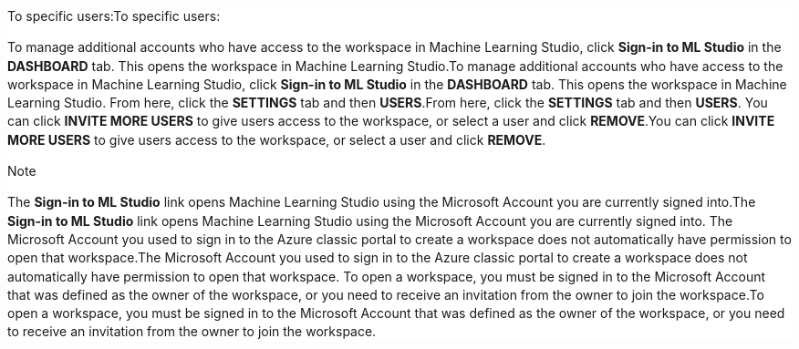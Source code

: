 <span data-ttu-id="cce3f-234">To specific users:</span><span class="sxs-lookup"><span data-stu-id="cce3f-234">To specific users:</span></span>

<span data-ttu-id="cce3f-235">To manage additional accounts who have access to the workspace in Machine Learning Studio, click **Sign-in to ML Studio** in the **DASHBOARD** tab. This opens the workspace in Machine Learning Studio.</span><span class="sxs-lookup"><span data-stu-id="cce3f-235">To manage additional accounts who have access to the workspace in Machine Learning Studio, click **Sign-in to ML Studio** in the **DASHBOARD** tab. This opens the workspace in Machine Learning Studio.</span></span> <span data-ttu-id="cce3f-236">From here, click the **SETTINGS** tab and then **USERS**.</span><span class="sxs-lookup"><span data-stu-id="cce3f-236">From here, click the **SETTINGS** tab and then **USERS**.</span></span> <span data-ttu-id="cce3f-237">You can click **INVITE MORE USERS** to give users access to the workspace, or select a user and click **REMOVE**.</span><span class="sxs-lookup"><span data-stu-id="cce3f-237">You can click **INVITE MORE USERS** to give users access to the workspace, or select a user and click **REMOVE**.</span></span>

> [!NOTE]
> <span data-ttu-id="cce3f-238">The **Sign-in to ML Studio** link opens Machine Learning Studio using the Microsoft Account you are currently signed into.</span><span class="sxs-lookup"><span data-stu-id="cce3f-238">The **Sign-in to ML Studio** link opens Machine Learning Studio using the Microsoft Account you are currently signed into.</span></span> <span data-ttu-id="cce3f-239">The Microsoft Account you used to sign in to the Azure classic portal to create a workspace does not automatically have permission to open that workspace.</span><span class="sxs-lookup"><span data-stu-id="cce3f-239">The Microsoft Account you used to sign in to the Azure classic portal to create a workspace does not automatically have permission to open that workspace.</span></span> <span data-ttu-id="cce3f-240">To open a workspace, you must be signed in to the Microsoft Account that was defined as the owner of the workspace, or you need to receive an invitation from the owner to join the workspace.</span><span class="sxs-lookup"><span data-stu-id="cce3f-240">To open a workspace, you must be signed in to the Microsoft Account that was defined as the owner of the workspace, or you need to receive an invitation from the owner to join the workspace.</span></span>
> 
> 

